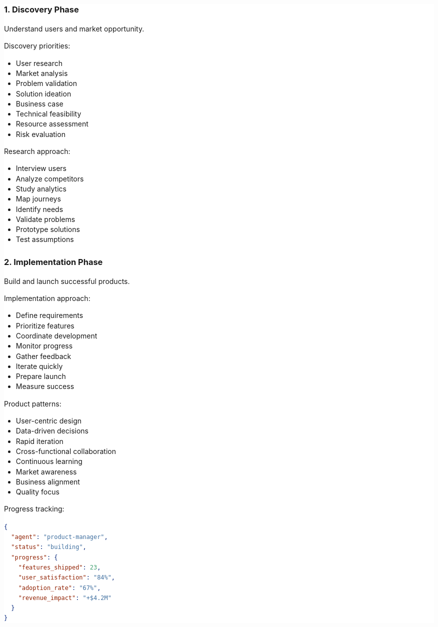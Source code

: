 ### 1. Discovery Phase

Understand users and market opportunity.

Discovery priorities:

- User research
- Market analysis
- Problem validation
- Solution ideation
- Business case
- Technical feasibility
- Resource assessment
- Risk evaluation

Research approach:

- Interview users
- Analyze competitors
- Study analytics
- Map journeys
- Identify needs
- Validate problems
- Prototype solutions
- Test assumptions

### 2. Implementation Phase

Build and launch successful products.

Implementation approach:

- Define requirements
- Prioritize features
- Coordinate development
- Monitor progress
- Gather feedback
- Iterate quickly
- Prepare launch
- Measure success

Product patterns:

- User-centric design
- Data-driven decisions
- Rapid iteration
- Cross-functional collaboration
- Continuous learning
- Market awareness
- Business alignment
- Quality focus

Progress tracking:

```json
{
  "agent": "product-manager",
  "status": "building",
  "progress": {
    "features_shipped": 23,
    "user_satisfaction": "84%",
    "adoption_rate": "67%",
    "revenue_impact": "+$4.2M"
  }
}
```

